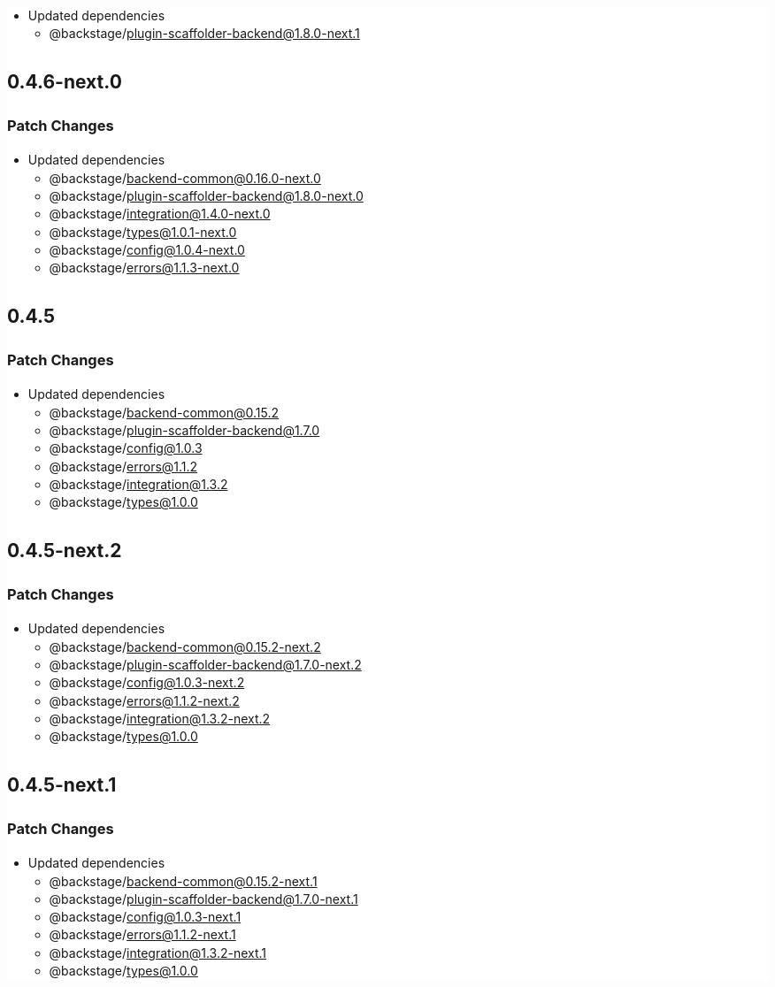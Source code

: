 - Updated dependencies
  - @backstage/plugin-scaffolder-backend@1.8.0-next.1

## 0.4.6-next.0

### Patch Changes

- Updated dependencies
  - @backstage/backend-common@0.16.0-next.0
  - @backstage/plugin-scaffolder-backend@1.8.0-next.0
  - @backstage/integration@1.4.0-next.0
  - @backstage/types@1.0.1-next.0
  - @backstage/config@1.0.4-next.0
  - @backstage/errors@1.1.3-next.0

## 0.4.5

### Patch Changes

- Updated dependencies
  - @backstage/backend-common@0.15.2
  - @backstage/plugin-scaffolder-backend@1.7.0
  - @backstage/config@1.0.3
  - @backstage/errors@1.1.2
  - @backstage/integration@1.3.2
  - @backstage/types@1.0.0

## 0.4.5-next.2

### Patch Changes

- Updated dependencies
  - @backstage/backend-common@0.15.2-next.2
  - @backstage/plugin-scaffolder-backend@1.7.0-next.2
  - @backstage/config@1.0.3-next.2
  - @backstage/errors@1.1.2-next.2
  - @backstage/integration@1.3.2-next.2
  - @backstage/types@1.0.0

## 0.4.5-next.1

### Patch Changes

- Updated dependencies
  - @backstage/backend-common@0.15.2-next.1
  - @backstage/plugin-scaffolder-backend@1.7.0-next.1
  - @backstage/config@1.0.3-next.1
  - @backstage/errors@1.1.2-next.1
  - @backstage/integration@1.3.2-next.1
  - @backstage/types@1.0.0
